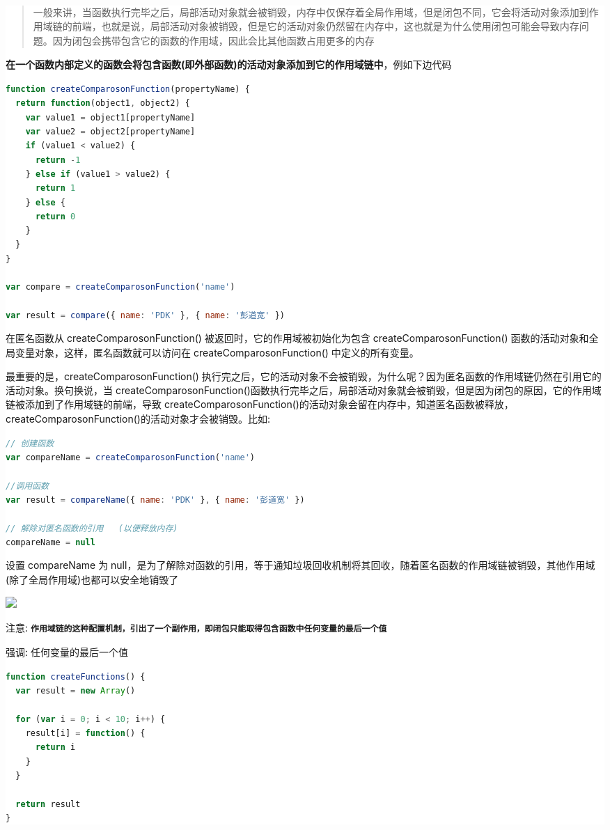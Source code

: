 > 一般来讲，当函数执行完毕之后，局部活动对象就会被销毁，内存中仅保存着全局作用域，但是闭包不同，它会将活动对象添加到作用域链的前端，也就是说，局部活动对象被销毁，但是它的活动对象仍然留在内存中，这也就是为什么使用闭包可能会导致内存问题。因为闭包会携带包含它的函数的作用域，因此会比其他函数占用更多的内存

<strong>在一个函数内部定义的函数会将包含函数(即外部函数)的活动对象添加到它的作用域链中</strong>，例如下边代码

```javascript
function createComparosonFunction(propertyName) {
  return function(object1, object2) {
    var value1 = object1[propertyName]
    var value2 = object2[propertyName]
    if (value1 < value2) {
      return -1
    } else if (value1 > value2) {
      return 1
    } else {
      return 0
    }
  }
}

var compare = createComparosonFunction('name')

var result = compare({ name: 'PDK' }, { name: '彭道宽' })
```

在匿名函数从 createComparosonFunction() 被返回时，它的作用域被初始化为包含 createComparosonFunction() 函数的活动对象和全局变量对象，这样，匿名函数就可以访问在 createComparosonFunction() 中定义的所有变量。

最重要的是，createComparosonFunction() 执行完之后，它的活动对象不会被销毁，为什么呢？因为匿名函数的作用域链仍然在引用它的活动对象。换句换说，当 createComparosonFunction()函数执行完毕之后，局部活动对象就会被销毁，但是因为闭包的原因，它的作用域链被添加到了作用域链的前端，导致 createComparosonFunction()的活动对象会留在内存中，知道匿名函数被释放，createComparosonFunction()的活动对象才会被销毁。比如:

```javascript
// 创建函数
var compareName = createComparosonFunction('name')

//调用函数
var result = compareName({ name: 'PDK' }, { name: '彭道宽' })

// 解除对匿名函数的引用   (以便释放内存)
compareName = null
```

设置 compareName 为 null，是为了解除对函数的引用，等于通知垃圾回收机制将其回收，随着匿名函数的作用域链被销毁，其他作用域 (除了全局作用域)也都可以安全地销毁了

<img src='https://github.com/PDKSophia/read-booklist/raw/master/book-image/js-red-seven-2.png' />

注意: <strong>`作用域链的这种配置机制，引出了一个副作用，即闭包只能取得包含函数中任何变量的最后一个值`</strong>

强调: 任何变量的最后一个值

```javascript
function createFunctions() {
  var result = new Array()

  for (var i = 0; i < 10; i++) {
    result[i] = function() {
      return i
    }
  }

  return result
}
```

